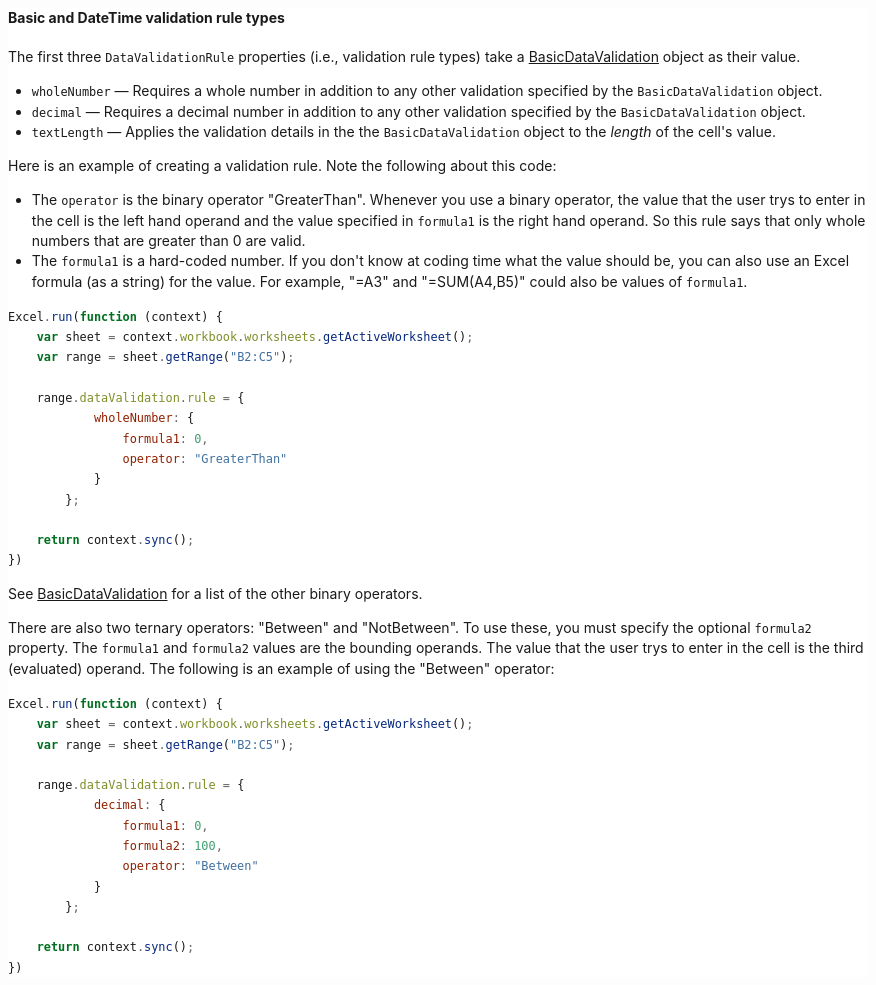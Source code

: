 #### Basic and DateTime validation rule types

The first three `DataValidationRule` properties (i.e., validation rule types) take a [BasicDataValidation](https://dev.office.com/reference/add-ins/excel/basicdatavalidation) object as their value.

- `wholeNumber` &#8212; Requires a whole number in addition to any other validation specified by the `BasicDataValidation` object.
- `decimal` &#8212; Requires a decimal number in addition to any other validation specified by the `BasicDataValidation` object.
- `textLength` &#8212; Applies the validation details in the the `BasicDataValidation` object to the *length* of the cell's value.

Here is an example of creating a validation rule. Note the following about this code:

- The `operator` is the binary operator "GreaterThan". Whenever you use a binary operator, the value that the user trys to enter in the cell is the left hand operand and the value specified in `formula1` is the right hand operand. So this rule says that only whole numbers that are greater than 0 are valid. 
- The `formula1` is a hard-coded number. If you don't know at coding time what the value should be, you can also use an Excel formula (as a string) for the value. For example, "=A3" and "=SUM(A4,B5)" could also be values of `formula1`.

```js
Excel.run(function (context) {
    var sheet = context.workbook.worksheets.getActiveWorksheet();
    var range = sheet.getRange("B2:C5");
   
    range.dataValidation.rule = {
            wholeNumber: {
                formula1: 0,
                operator: "GreaterThan"
            }
        };

    return context.sync();
})
```

See [BasicDataValidation](https://dev.office.com/reference/add-ins/excel/basicdatavalidation) for a list of the other binary operators. 

There are also two ternary operators: "Between" and "NotBetween". To use these, you must specify the optional `formula2` property. The `formula1` and `formula2` values are the bounding operands. The value that the user trys to enter in the cell is the third (evaluated) operand. The following is an example of using the "Between" operator:

```js
Excel.run(function (context) {
    var sheet = context.workbook.worksheets.getActiveWorksheet();
    var range = sheet.getRange("B2:C5");
   
    range.dataValidation.rule = {
            decimal: {
                formula1: 0,
                formula2: 100,
                operator: "Between"
            }
        };

    return context.sync();
})
```
